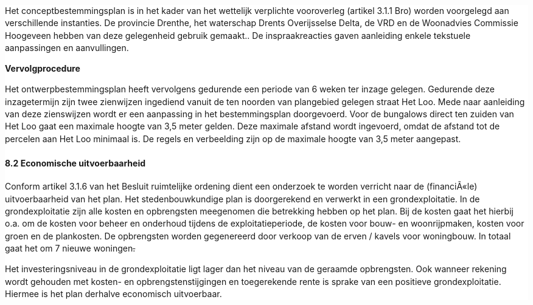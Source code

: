 Het conceptbestemmingsplan is in het kader van het wettelijk verplichte vooroverleg (artikel 3\.1\.1 Bro) worden voorgelegd aan verschillende instanties. De provincie Drenthe, het waterschap Drents Overijsselse Delta, de VRD en de Woonadvies Commissie Hoogeveen hebben van deze gelegenheid gebruik gemaakt.. De inspraakreacties gaven aanleiding enkele tekstuele aanpassingen en aanvullingen.

**Vervolgprocedure**

Het ontwerpbestemmingsplan heeft vervolgens gedurende een periode van 6 weken ter inzage gelegen. Gedurende deze inzagetermijn zijn twee zienwijzen ingediend vanuit de ten noorden van plangebied gelegen straat Het Loo. Mede naar aanleiding van deze zienswijzen wordt er een aanpassing in het bestemmingsplan doorgevoerd. Voor de bungalows direct ten zuiden van Het Loo gaat een maximale hoogte van 3,5 meter gelden. Deze maximale afstand wordt ingevoerd, omdat de afstand tot de percelen aan Het Loo minimaal is. De regels en verbeelding zijn op de maximale hoogte van 3,5 meter aangepast.

#### 8\.2 Economische uitvoerbaarheid

Conform artikel 3\.1\.6 van het Besluit ruimtelijke ordening dient een onderzoek te worden verricht naar de (financiÃ«le) uitvoerbaarheid van het plan. Het stedenbouwkundige plan is doorgerekend en verwerkt in een grondexploitatie. In de grondexploitatie zijn alle kosten en opbrengsten meegenomen die betrekking hebben op het plan. Bij de kosten gaat het hierbij o.a. om de kosten voor beheer en onderhoud tijdens de exploitatieperiode, de kosten voor bouw\- en woonrijpmaken, kosten voor groen en de plankosten. De opbrengsten worden gegenereerd door verkoop van de erven / kavels voor woningbouw. In totaal gaat het om 7 nieuwe woningen~~.~~

Het investeringsniveau in de grondexploitatie ligt lager dan het niveau van de geraamde opbrengsten. Ook wanneer rekening wordt gehouden met kosten\- en opbrengstenstijgingen en toegerekende rente is sprake van een positieve grondexploitatie. Hiermee is het plan derhalve economisch uitvoerbaar.